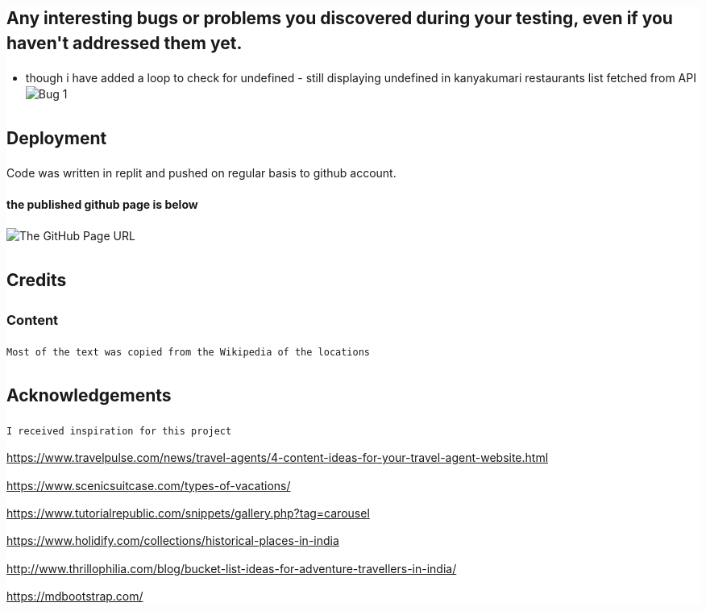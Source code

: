 
## Any interesting bugs or problems you discovered during your testing, even if you haven't addressed them yet.
- though i have added a loop to check for undefined - still displaying undefined in kanyakumari restaurants list fetched from API
![Bug 1](https://github.com/baddipudiDebora/Interactive-Front-End-Design-Project/blob/master/Testing/Manual%20Testing/undefined%20Restuarent%20Kanyakumari.JPG)

## Deployment
Code was written in replit and pushed on regular basis to github account.



#### the published github page is below

![The GitHub Page URL](https://baddipudidebora.github./)

## Credits
### Content
    Most of the text was copied from the Wikipedia of the locations
 

## Acknowledgements
    I received inspiration for this project  
https://www.travelpulse.com/news/travel-agents/4-content-ideas-for-your-travel-agent-website.html

https://www.scenicsuitcase.com/types-of-vacations/

https://www.tutorialrepublic.com/snippets/gallery.php?tag=carousel

https://www.holidify.com/collections/historical-places-in-india

http://www.thrillophilia.com/blog/bucket-list-ideas-for-adventure-travellers-in-india/

https://mdbootstrap.com/
